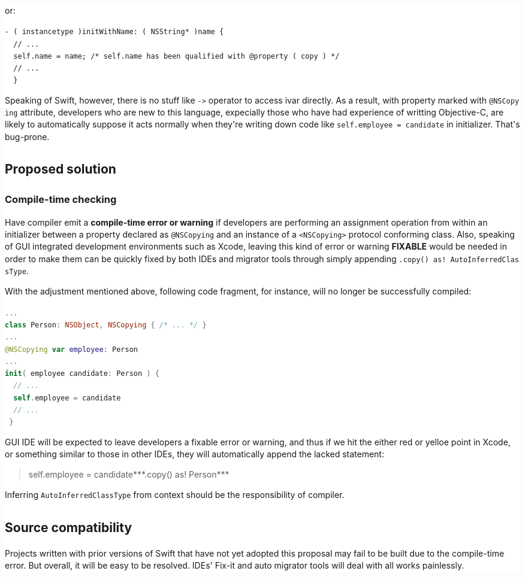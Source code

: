 or:

```objc
- ( instancetype )initWithName: ( NSString* )name {
  // ...
  self.name = name; /* self.name has been qualified with @property ( copy ) */
  // ...
  }
```

Speaking of Swift, however, there is no stuff like `->` operator to access ivar directly. As a result, with property marked with `@NSCopying` attribute, developers who are new to this language, expecially those who have had experience of writting Objective-C, are likely to automatically suppose it acts normally when they're writing down code like `self.employee = candidate` in initializer. That's bug-prone.

## Proposed solution

### Compile-time checking

Have compiler emit a **compile-time error or warning** if developers are performing an assignment operation from within an initializer between a property declared as `@NSCopying` and an instance of a `<NSCopying>` protocol conforming class. Also, speaking of GUI integrated development environments such as Xcode, leaving this kind of error or warning **FIXABLE** would be needed in order to make them can be quickly fixed by both IDEs and migrator tools through simply appending `.copy() as! AutoInferredClassType`.

With the adjustment mentioned above, following code fragment, for instance, will no longer be successfully compiled:

``` swift
...
class Person: NSObject, NSCopying { /* ... */ }
...
@NSCopying var employee: Person
...
init( employee candidate: Person ) {
  // ...
  self.employee = candidate
  // ...
 }
```

GUI IDE will be expected to leave developers a fixable error or warning, and thus if we hit the either red or yelloe point in Xcode, or something similar to those in other IDEs, they will automatically append the lacked statement:

> self.employee = candidate***.copy() as! Person***

Inferring `AutoInferredClassType` from context should be the responsibility of compiler.

## Source compatibility

Projects written with prior versions of Swift that have not yet adopted this proposal may fail to be built due to the compile-time error. But overall, it will be easy to be resolved. IDEs' Fix-it and auto migrator tools will deal with all works painlessly.
